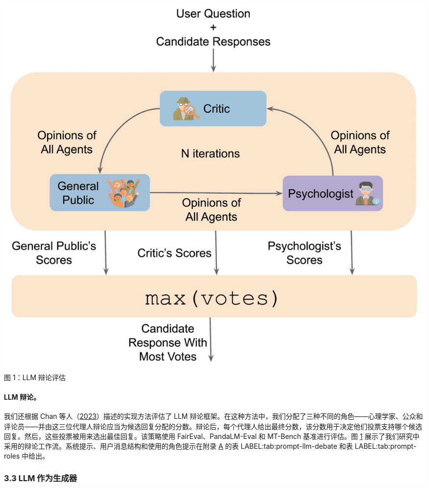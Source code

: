 ![参考标题](img/045866abd6ffa4c02c72937947465ecf.png)

图 1：LLM 辩论评估

#### LLM 辩论。

我们还根据 Chan 等人（[2023](https://arxiv.org/html/2408.08688v4#bib.bib1)）描述的实现方法评估了 LLM 辩论框架。在这种方法中，我们分配了三种不同的角色——心理学家、公众和评论员——并由这三位代理人辩论应当为候选回复分配的分数。辩论后，每个代理人给出最终分数，该分数用于决定他们投票支持哪个候选回复。然后，这些投票被用来选出最佳回复。该策略使用 FairEval、PandaLM-Eval 和 MT-Bench 基准进行评估。图 [1](https://arxiv.org/html/2408.08688v4#S3.F1 "Figure 1 ‣ LLMs-as-Jury. ‣ 3.2 LLM-as-Evaluator ‣ 3 Methodology ‣ The Fellowship of the LLMs: Multi-Agent Workflows for Synthetic Preference Optimization Dataset Generation") 展示了我们研究中采用的辩论工作流。系统提示、用户消息结构和使用的角色提示在附录 [A](https://arxiv.org/html/2408.08688v4#A1 "Appendix A System Prompts ‣ The Fellowship of the LLMs: Multi-Agent Workflows for Synthetic Preference Optimization Dataset Generation") 的表 LABEL:tab:prompt-llm-debate 和表 LABEL:tab:prompt-roles 中给出。

### 3.3 LLM 作为生成器
